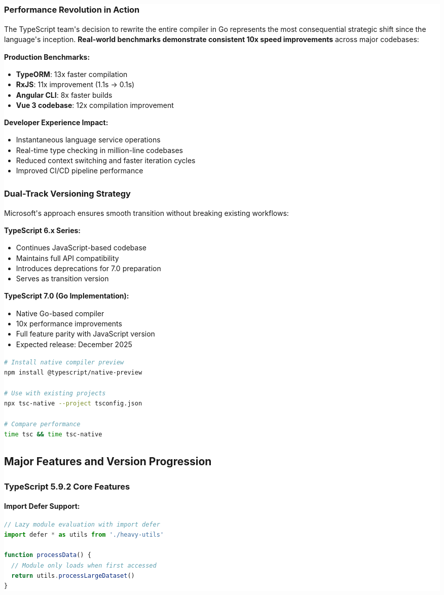 ### Performance Revolution in Action

The TypeScript team's decision to rewrite the entire compiler in Go represents the most consequential strategic shift since the language's inception. **Real-world benchmarks demonstrate consistent 10x speed improvements** across major codebases:

**Production Benchmarks:**
- **TypeORM**: 13x faster compilation
- **RxJS**: 11x improvement (1.1s → 0.1s)
- **Angular CLI**: 8x faster builds
- **Vue 3 codebase**: 12x compilation improvement

**Developer Experience Impact:**
- Instantaneous language service operations
- Real-time type checking in million-line codebases
- Reduced context switching and faster iteration cycles
- Improved CI/CD pipeline performance

### Dual-Track Versioning Strategy

Microsoft's approach ensures smooth transition without breaking existing workflows:

**TypeScript 6.x Series:**
- Continues JavaScript-based codebase
- Maintains full API compatibility
- Introduces deprecations for 7.0 preparation
- Serves as transition version

**TypeScript 7.0 (Go Implementation):**
- Native Go-based compiler
- 10x performance improvements
- Full feature parity with JavaScript version
- Expected release: December 2025

```bash
# Install native compiler preview
npm install @typescript/native-preview

# Use with existing projects
npx tsc-native --project tsconfig.json

# Compare performance
time tsc && time tsc-native
```

## Major Features and Version Progression

### TypeScript 5.9.2 Core Features

**Import Defer Support:**
```typescript
// Lazy module evaluation with import defer
import defer * as utils from './heavy-utils'

function processData() {
  // Module only loads when first accessed
  return utils.processLargeDataset()
}
```
